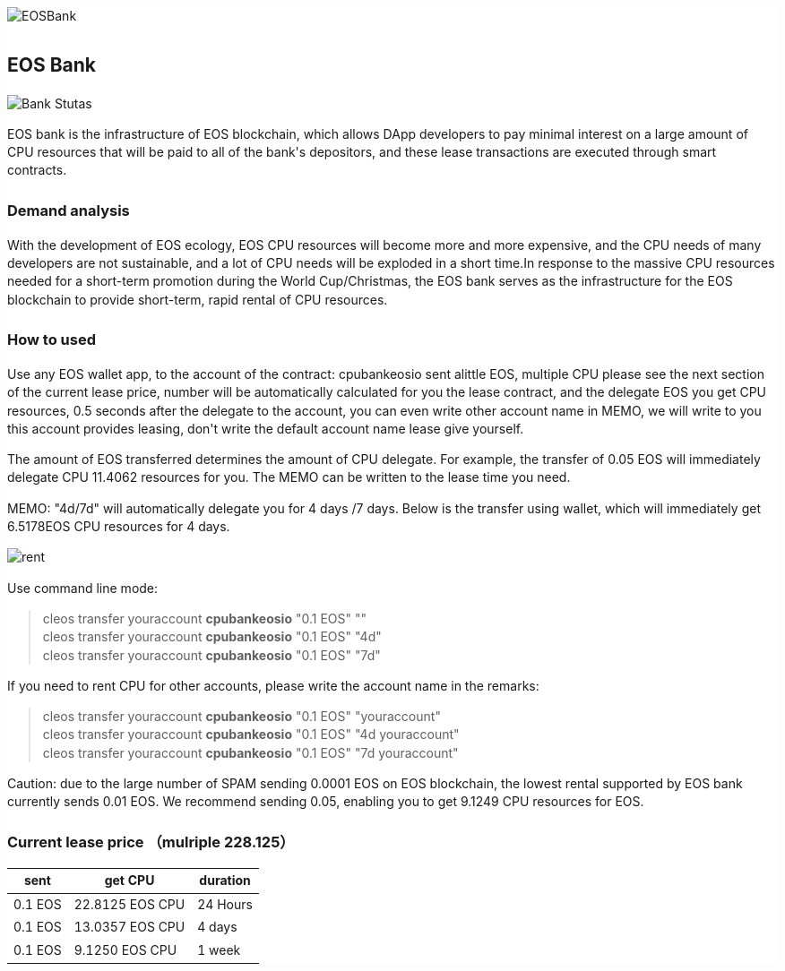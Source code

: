 ![EOSBank](https://github.com/eosonic/EOSBank/blob/master/image/banner2.png)
 
   
## EOS Bank
![Bank Stutas](https://github.com/eosonic/EOSBank/blob/master/image/open.png) 

EOS bank is the infrastructure of EOS blockchain, which allows DApp developers to pay minimal interest on a large amount of CPU resources that will be paid to all of the bank's depositors, and these lease transactions are executed through smart contracts.

### Demand analysis
With the development of EOS ecology, EOS CPU resources will become more and more expensive, and the CPU needs of many developers are not sustainable, and a lot of CPU needs will be exploded in a short time.In response to the massive CPU resources needed for a short-term promotion during the World Cup/Christmas, the EOS bank serves as the infrastructure for the EOS blockchain to provide short-term, rapid rental of CPU resources.

### How to used
  
Use any EOS wallet app, to the account of the contract: cpubankeosio sent alittle EOS, multiple CPU please see the next section of the current lease price, number will be automatically calculated for you the lease contract, and the delegate EOS you get CPU resources, 0.5 seconds after the delegate to the account, you can even write other account name in MEMO, we will write to you this account provides leasing, don't write the default account name lease give yourself.
  
The amount of EOS transferred determines the amount of CPU delegate. For example, the transfer of 0.05 EOS will immediately delegate CPU 11.4062 resources for you. The MEMO can be written to the lease time you need.
  
MEMO: "4d/7d" will automatically delegate you for 4 days /7 days. Below is the transfer using wallet, which will immediately get 6.5178EOS CPU resources for 4 days. 
  
![rent](https://github.com/eosonic/EOSBank/blob/master/image/rent4.png)
  
Use command line mode:
  
> cleos transfer youraccount **cpubankeosio** "0.1 EOS" ""       
> cleos transfer youraccount **cpubankeosio** "0.1 EOS" "4d"      
> cleos transfer youraccount **cpubankeosio** "0.1 EOS" "7d" 

If you need to rent CPU for other accounts, please write the account name in the remarks:
  
> cleos transfer youraccount **cpubankeosio** "0.1 EOS" "youraccount"  
> cleos transfer youraccount **cpubankeosio** "0.1 EOS" "4d youraccount"      
> cleos transfer youraccount **cpubankeosio** "0.1 EOS" "7d youraccount" 
  
Caution: due to the large number of SPAM sending 0.0001 EOS on EOS blockchain, the lowest rental supported by EOS bank currently sends 0.01 EOS. We recommend sending 0.05, enabling you to get 9.1249 CPU resources for EOS.

### Current lease price （mulriple 228.125） 

sent | get CPU | duration | 
------------ | -------------|-------------
0.1 EOS | 22.8125 EOS CPU | 24 Hours  | 
0.1 EOS | 13.0357 EOS CPU | 4 days | 
0.1 EOS | 9.1250 EOS CPU | 1 week | 
